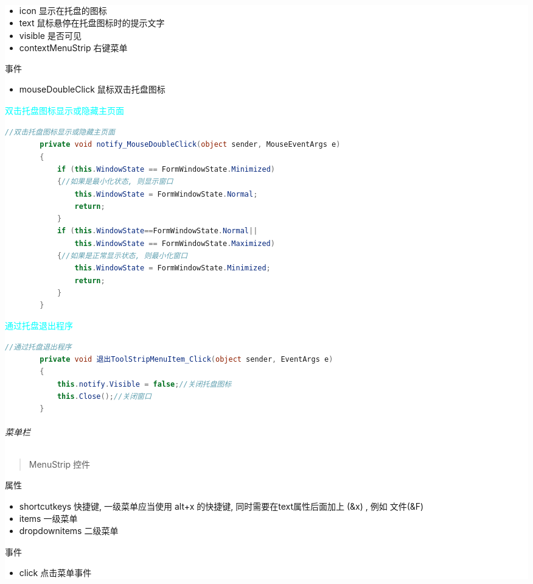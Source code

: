 * icon 显示在托盘的图标
* text 鼠标悬停在托盘图标时的提示文字
* visible 是否可见
* contextMenuStrip 右键菜单

事件

* mouseDoubleClick 鼠标双击托盘图标

<span style="color:cyan;">双击托盘图标显示或隐藏主页面</span>

```C#
//双击托盘图标显示或隐藏主页面
        private void notify_MouseDoubleClick(object sender, MouseEventArgs e)
        {
            if (this.WindowState == FormWindowState.Minimized)
            {//如果是最小化状态, 则显示窗口
                this.WindowState = FormWindowState.Normal;
                return;
            }
            if (this.WindowState==FormWindowState.Normal||
                this.WindowState == FormWindowState.Maximized)
            {//如果是正常显示状态, 则最小化窗口
                this.WindowState = FormWindowState.Minimized;
                return;
            }
        }
```

<span style="color:cyan;">通过托盘退出程序</span>

```C#
//通过托盘退出程序
        private void 退出ToolStripMenuItem_Click(object sender, EventArgs e)
        {
            this.notify.Visible = false;//关闭托盘图标
            this.Close();//关闭窗口
        }
```









###### 菜单栏

> MenuStrip 控件

属性

* shortcutkeys 快捷键, 一级菜单应当使用 alt+x 的快捷键, 同时需要在text属性后面加上 (&x) , 例如 文件(&F)
* items 一级菜单
* dropdownitems 二级菜单

事件

* click 点击菜单事件
